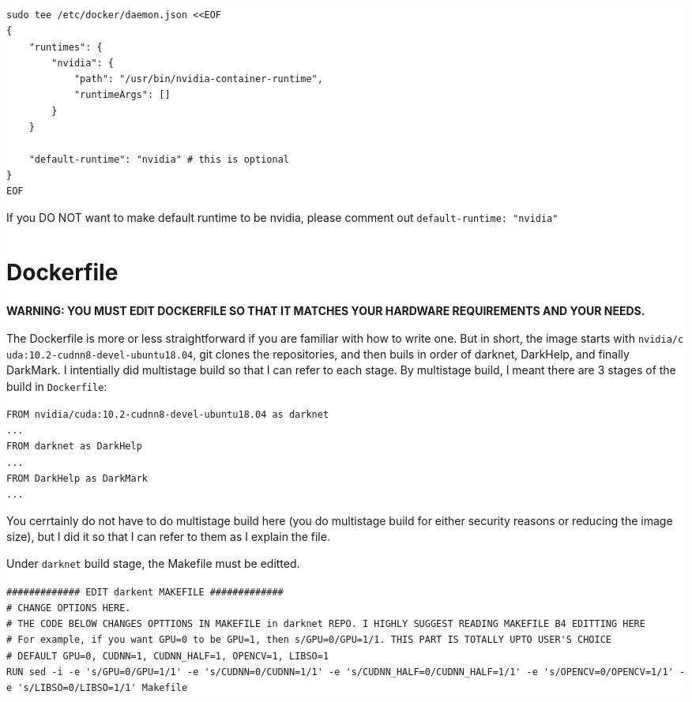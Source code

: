 ```
sudo tee /etc/docker/daemon.json <<EOF
{
    "runtimes": {
        "nvidia": {
            "path": "/usr/bin/nvidia-container-runtime",
            "runtimeArgs": []
        }
    }
    
    "default-runtime": "nvidia" # this is optional
}
EOF
```

If you DO NOT want to make default runtime to be nvidia, please comment out `default-runtime: "nvidia"`


# Dockerfile

**WARNING: YOU MUST EDIT DOCKERFILE SO THAT IT MATCHES YOUR HARDWARE REQUIREMENTS AND YOUR NEEDS.**

The Dockerfile is more or less straightforward if you are familiar with how to write one. But in short, the image starts with `nvidia/cuda:10.2-cudnn8-devel-ubuntu18.04`, git clones the repositories, and then buils in order of darknet, DarkHelp, and finally DarkMark. I intentially did multistage build so that I can refer to each stage. By multistage build, I meant there are 3 stages of the build in `Dockerfile`:
```
FROM nvidia/cuda:10.2-cudnn8-devel-ubuntu18.04 as darknet
...
FROM darknet as DarkHelp
...
FROM DarkHelp as DarkMark
...
```
You cerrtainly do not have to do multistage build here (you do multistage build for either security reasons or reducing the image size), but I did it so that I can refer to them as I explain the file.

Under `darknet` build stage, the Makefile must be editted. 

```
############# EDIT darkent MAKEFILE #############
# CHANGE OPTIONS HERE. 
# THE CODE BELOW CHANGES OPTTIONS IN MAKEFILE in darknet REPO. I HIGHLY SUGGEST READING MAKEFILE B4 EDITTING HERE
# For example, if you want GPU=0 to be GPU=1, then s/GPU=0/GPU=1/1. THIS PART IS TOTALLY UPTO USER'S CHOICE
# DEFAULT GPU=0, CUDNN=1, CUDNN_HALF=1, OPENCV=1, LIBSO=1
RUN sed -i -e 's/GPU=0/GPU=1/1' -e 's/CUDNN=0/CUDNN=1/1' -e 's/CUDNN_HALF=0/CUDNN_HALF=1/1' -e 's/OPENCV=0/OPENCV=1/1' -e 's/LIBSO=0/LIBSO=1/1' Makefile
```
